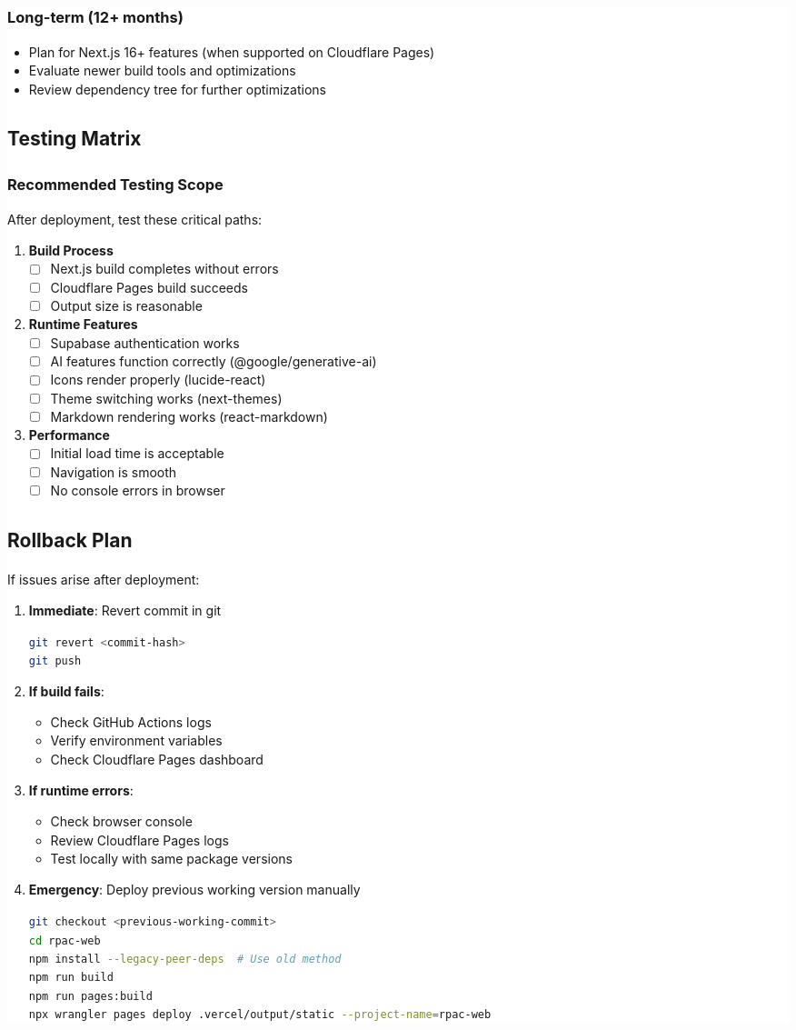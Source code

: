 ### Long-term (12+ months)
- Plan for Next.js 16+ features (when supported on Cloudflare Pages)
- Evaluate newer build tools and optimizations
- Review dependency tree for further optimizations

## Testing Matrix

### Recommended Testing Scope
After deployment, test these critical paths:

1. **Build Process**
   - [ ] Next.js build completes without errors
   - [ ] Cloudflare Pages build succeeds
   - [ ] Output size is reasonable

2. **Runtime Features**
   - [ ] Supabase authentication works
   - [ ] AI features function correctly (@google/generative-ai)
   - [ ] Icons render properly (lucide-react)
   - [ ] Theme switching works (next-themes)
   - [ ] Markdown rendering works (react-markdown)

3. **Performance**
   - [ ] Initial load time is acceptable
   - [ ] Navigation is smooth
   - [ ] No console errors in browser

## Rollback Plan

If issues arise after deployment:

1. **Immediate**: Revert commit in git
   ```bash
   git revert <commit-hash>
   git push
   ```

2. **If build fails**: 
   - Check GitHub Actions logs
   - Verify environment variables
   - Check Cloudflare Pages dashboard

3. **If runtime errors**:
   - Check browser console
   - Review Cloudflare Pages logs
   - Test locally with same package versions

4. **Emergency**: Deploy previous working version manually
   ```bash
   git checkout <previous-working-commit>
   cd rpac-web
   npm install --legacy-peer-deps  # Use old method
   npm run build
   npm run pages:build
   npx wrangler pages deploy .vercel/output/static --project-name=rpac-web
   ```
